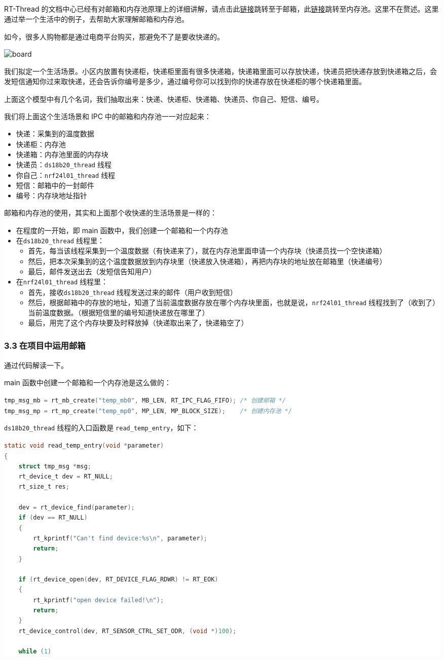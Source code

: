RT-Thread 的文档中心已经有对邮箱和内存池原理上的详细讲解，请点击此[链接](https://www.rt-thread.org/document/site/programming-manual/ipc2/ipc2/)跳转至于邮箱，此[链接](https://www.rt-thread.org/document/site/programming-manual/memory/memory/)跳转至内存池。这里不在赘述。这里通过举一个生活中的例子，去帮助大家理解邮箱和内存池。

如今，很多人购物都是通过电商平台购买，那避免不了是要收快递的。

![board](figures/kuaidixiang.jpg)

我们拟定一个生活场景。小区内放置有快递柜，快递柜里面有很多快递箱，快递箱里面可以存放快递，快递员把快递存放到快递箱之后，会发短信通知你过来取快递，还会告诉你编号是多少，通过编号你可以找到你的快递存放在快递柜的哪个快递箱里面。

上面这个模型中有几个名词，我们抽取出来：快递、快递柜、快递箱、快递员、你自己、短信、编号。

我们将上面这个生活场景和 IPC 中的邮箱和内存池一一对应起来：
- 快递：采集到的温度数据
- 快递柜：内存池
- 快递箱：内存池里面的内存块
- 快递员：`ds18b20_thread` 线程
- 你自己：`nrf24l01_thread` 线程
- 短信：邮箱中的一封邮件
- 编号：内存块地址指针

邮箱和内存池的使用，其实和上面那个收快递的生活场景是一样的：
- 在程度的一开始，即 main 函数中，我们创建一个邮箱和一个内存池
- 在`ds18b20_thread` 线程里：
  - 首先，每当该线程采集到一个温度数据（有快递来了），就在内存池里面申请一个内存块（快递员找一个空快递箱）
  - 然后，把本次采集到的这个温度数据放到内存块里（快递放入快递箱），再把内存块的地址放在邮箱里（快递编号）
  - 最后，邮件发送出去（发短信告知用户）
- 在`nrf24l01_thread` 线程里：
  - 首先，接收`ds18b20_thread` 线程发送过来的邮件（用户收到短信）
  - 然后，根据邮箱中的存放的地址，知道了当前温度数据存放在哪个内存块里面，也就是说，`nrf24l01_thread` 线程找到了（收到了）当前温度数据。（根据短信里的编号知道快递放在哪里了）
  - 最后，用完了这个内存块要及时释放掉（快递取出来了，快递箱空了）

### 3.3 在项目中运用邮箱

通过代码解读一下。

main 函数中创建一个邮箱和一个内存池是这么做的：

```.c
tmp_msg_mb = rt_mb_create("temp_mb0", MB_LEN, RT_IPC_FLAG_FIFO); /* 创建邮箱 */
tmp_msg_mp = rt_mp_create("temp_mp0", MP_LEN, MP_BLOCK_SIZE);    /* 创建内存池 */
```

`ds18b20_thread` 线程的入口函数是 `read_temp_entry`，如下：

```.c
static void read_temp_entry(void *parameter)
{
    struct tmp_msg *msg;
    rt_device_t dev = RT_NULL;
    rt_size_t res;

    dev = rt_device_find(parameter);
    if (dev == RT_NULL)
    {
        rt_kprintf("Can't find device:%s\n", parameter);
        return;
    }

    if (rt_device_open(dev, RT_DEVICE_FLAG_RDWR) != RT_EOK)
    {
        rt_kprintf("open device failed!\n");
        return;
    }
    rt_device_control(dev, RT_SENSOR_CTRL_SET_ODR, (void *)100);

    while (1)
```